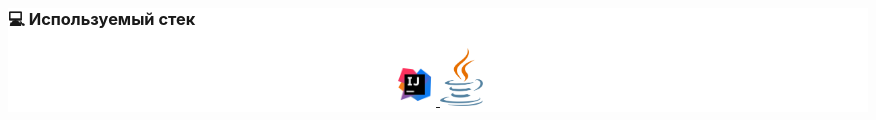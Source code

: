 ### :computer: Используемый стек

<p  align="center">
  <a href="https://www.jetbrains.com/idea/"><code><img width="5%" title="IntelliJ IDEA" src="./images/icons/IDEA-logo.svg"></code>
  <a href="https://www.java.com/"><code><img width="5%" title="Java" src="./images/icons/java-logo.svg"></code>